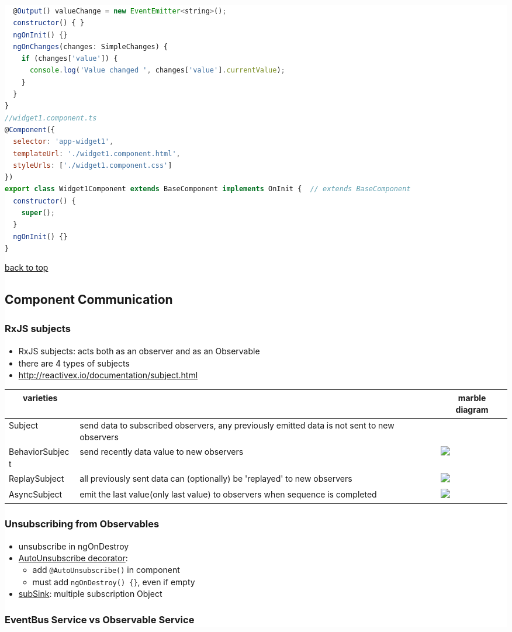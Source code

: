 ```javascript
  @Output() valueChange = new EventEmitter<string>();
  constructor() { }
  ngOnInit() {}
  ngOnChanges(changes: SimpleChanges) {
    if (changes['value']) {
      console.log('Value changed ', changes['value'].currentValue);
    }
  }
}
//widget1.component.ts
@Component({
  selector: 'app-widget1',
  templateUrl: './widget1.component.html',
  styleUrls: ['./widget1.component.css']
})
export class Widget1Component extends BaseComponent implements OnInit {  // extends BaseComponent
  constructor() {
    super();
  }
  ngOnInit() {}
}
```

[back to top](#top)

## Component Communication

### RxJS subjects

- RxJS subjects:  acts both as an observer and as an Observable
- there are 4 types of subjects
- http://reactivex.io/documentation/subject.html

varieties||marble diagram
---|---|---
Subject| send data to subscribed observers, any previously emitted data is not sent to new observers|
BehaviorSubject|send recently data value to new observers|![](https://i.imgur.com/sDdnKn0.png)
ReplaySubject|all previously sent data can (optionally) be 'replayed' to new observers|![](https://i.imgur.com/LtzRtex.png)
AsyncSubject| emit the last value(only last value) to observers when sequence is completed|![](https://i.imgur.com/uBnhunu.png)

### Unsubscribing from Observables

- unsubscribe in ngOnDestroy
- [AutoUnsubscribe decorator](https://github.com/NetanelBasal/ngx-auto-unsubscribe):
  - add `@AutoUnsubscribe()` in component
  - must add `ngOnDestroy() {}`, even if empty
- [subSink](https://github.com/wardbell/subsink): multiple subscription Object

### EventBus Service vs Observable Service
